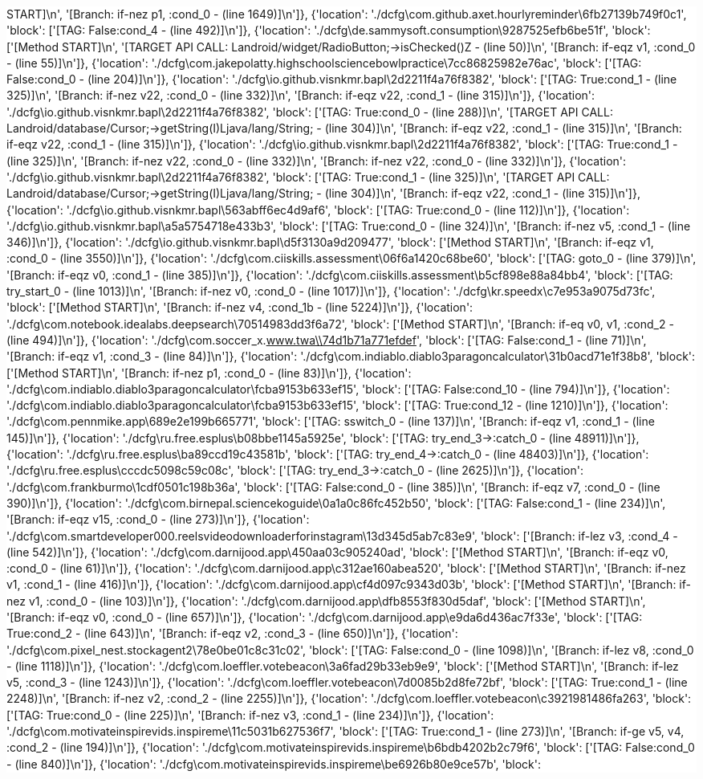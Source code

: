 START]\n', '[Branch: if-nez p1, :cond_0 - (line 1649)]\n']}, {'location': './dcfg\\com.github.axet.hourlyreminder\\6fb27139b749f0c1', 'block': ['[TAG: False:cond_4 - (line 492)]\n']}, {'location': './dcfg\\de.sammysoft.consumption\\9287525efb6be51f', 'block': ['[Method START]\n', '[TARGET API CALL: Landroid/widget/RadioButton;->isChecked()Z - (line 50)]\n', '[Branch: if-eqz v1, :cond_0 - (line 55)]\n']}, {'location': './dcfg\\com.jakepolatty.highschoolsciencebowlpractice\\7cc86825982e76ac', 'block': ['[TAG: False:cond_0 - (line 204)]\n']}, {'location': './dcfg\\io.github.visnkmr.bapl\\2d2211f4a76f8382', 'block': ['[TAG: True:cond_1 - (line 325)]\n', '[Branch: if-nez v22, :cond_0 - (line 332)]\n', '[Branch: if-eqz v22, :cond_1 - (line 315)]\n']}, {'location': './dcfg\\io.github.visnkmr.bapl\\2d2211f4a76f8382', 'block': ['[TAG: True:cond_0 - (line 288)]\n', '[TARGET API CALL: Landroid/database/Cursor;->getString(I)Ljava/lang/String; - (line 304)]\n', '[Branch: if-eqz v22, :cond_1 - (line 315)]\n', '[Branch: if-eqz v22, :cond_1 - (line 315)]\n']}, {'location': './dcfg\\io.github.visnkmr.bapl\\2d2211f4a76f8382', 'block': ['[TAG: True:cond_1 - (line 325)]\n', '[Branch: if-nez v22, :cond_0 - (line 332)]\n', '[Branch: if-nez v22, :cond_0 - (line 332)]\n']}, {'location': './dcfg\\io.github.visnkmr.bapl\\2d2211f4a76f8382', 'block': ['[TAG: True:cond_1 - (line 325)]\n', '[TARGET API CALL: Landroid/database/Cursor;->getString(I)Ljava/lang/String; - (line 304)]\n', '[Branch: if-eqz v22, :cond_1 - (line 315)]\n']}, {'location': './dcfg\\io.github.visnkmr.bapl\\563abff6ec4d9af6', 'block': ['[TAG: True:cond_0 - (line 112)]\n']}, {'location': './dcfg\\io.github.visnkmr.bapl\\a5a5754718e433b3', 'block': ['[TAG: True:cond_0 - (line 324)]\n', '[Branch: if-nez v5, :cond_1 - (line 346)]\n']}, {'location': './dcfg\\io.github.visnkmr.bapl\\d5f3130a9d209477', 'block': ['[Method START]\n', '[Branch: if-eqz v1, :cond_0 - (line 3550)]\n']}, {'location': './dcfg\\com.ciiskills.assessment\\06f6a1420c68be60', 'block': ['[TAG: goto_0 - (line 379)]\n', '[Branch: if-eqz v0, :cond_1 - (line 385)]\n']}, {'location': './dcfg\\com.ciiskills.assessment\\b5cf898e88a84bb4', 'block': ['[TAG: try_start_0 - (line 1013)]\n', '[Branch: if-nez v0, :cond_0 - (line 1017)]\n']}, {'location': './dcfg\\kr.speedx\\c7e953a9075d73fc', 'block': ['[Method START]\n', '[Branch: if-nez v4, :cond_1b - (line 5224)]\n']}, {'location': './dcfg\\com.notebook.idealabs.deepsearch\\70514983dd3f6a72', 'block': ['[Method START]\n', '[Branch: if-eq v0, v1, :cond_2 - (line 494)]\n']}, {'location': './dcfg\\com.soccer_x.www.twa\\74d1b71a771efdef', 'block': ['[TAG: False:cond_1 - (line 71)]\n', '[Branch: if-eqz v1, :cond_3 - (line 84)]\n']}, {'location': './dcfg\\com.indiablo.diablo3paragoncalculator\\31b0acd71e1f38b8', 'block': ['[Method START]\n', '[Branch: if-nez p1, :cond_0 - (line 83)]\n']}, {'location': './dcfg\\com.indiablo.diablo3paragoncalculator\\fcba9153b633ef15', 'block': ['[TAG: False:cond_10 - (line 794)]\n']}, {'location': './dcfg\\com.indiablo.diablo3paragoncalculator\\fcba9153b633ef15', 'block': ['[TAG: True:cond_12 - (line 1210)]\n']}, {'location': './dcfg\\com.pennmike.app\\689e2e199b665771', 'block': ['[TAG: sswitch_0 - (line 137)]\n', '[Branch: if-eqz v1, :cond_1 - (line 145)]\n']}, {'location': './dcfg\\ru.free.esplus\\b08bbe1145a5925e', 'block': ['[TAG: try_end_3->:catch_0 - (line 48911)]\n']}, {'location': './dcfg\\ru.free.esplus\\ba89ccd19c43581b', 'block': ['[TAG: try_end_4->:catch_0 - (line 48403)]\n']}, {'location': './dcfg\\ru.free.esplus\\cccdc5098c59c08c', 'block': ['[TAG: try_end_3->:catch_0 - (line 2625)]\n']}, {'location': './dcfg\\com.frankburmo\\1cdf0501c198b36a', 'block': ['[TAG: False:cond_0 - (line 385)]\n', '[Branch: if-eqz v7, :cond_0 - (line 390)]\n']}, {'location': './dcfg\\com.birnepal.sciencekoguide\\0a1a0c86fc452b50', 'block': ['[TAG: False:cond_1 - (line 234)]\n', '[Branch: if-eqz v15, :cond_0 - (line 273)]\n']}, {'location': './dcfg\\com.smartdeveloper000.reelsvideodownloaderforinstagram\\13d345d5ab7c83e9', 'block': ['[Branch: if-lez v3, :cond_4 - (line 542)]\n']}, {'location': './dcfg\\com.darnijood.app\\450aa03c905240ad', 'block': ['[Method START]\n', '[Branch: if-eqz v0, :cond_0 - (line 61)]\n']}, {'location': './dcfg\\com.darnijood.app\\c312ae160abea520', 'block': ['[Method START]\n', '[Branch: if-nez v1, :cond_1 - (line 416)]\n']}, {'location': './dcfg\\com.darnijood.app\\cf4d097c9343d03b', 'block': ['[Method START]\n', '[Branch: if-nez v1, :cond_0 - (line 103)]\n']}, {'location': './dcfg\\com.darnijood.app\\dfb8553f830d5daf', 'block': ['[Method START]\n', '[Branch: if-eqz v0, :cond_0 - (line 657)]\n']}, {'location': './dcfg\\com.darnijood.app\\e9da6d436ac7f33e', 'block': ['[TAG: True:cond_2 - (line 643)]\n', '[Branch: if-eqz v2, :cond_3 - (line 650)]\n']}, {'location': './dcfg\\com.pixel_nest.stockagent2\\78e0be01c8c31c02', 'block': ['[TAG: False:cond_0 - (line 1098)]\n', '[Branch: if-lez v8, :cond_0 - (line 1118)]\n']}, {'location': './dcfg\\com.loeffler.votebeacon\\3a6fad29b33eb9e9', 'block': ['[Method START]\n', '[Branch: if-lez v5, :cond_3 - (line 1243)]\n']}, {'location': './dcfg\\com.loeffler.votebeacon\\7d0085b2d8fe72bf', 'block': ['[TAG: True:cond_1 - (line 2248)]\n', '[Branch: if-nez v2, :cond_2 - (line 2255)]\n']}, {'location': './dcfg\\com.loeffler.votebeacon\\c3921981486fa263', 'block': ['[TAG: True:cond_0 - (line 225)]\n', '[Branch: if-nez v3, :cond_1 - (line 234)]\n']}, {'location': './dcfg\\com.motivateinspirevids.inspireme\\11c5031b627536f7', 'block': ['[TAG: True:cond_1 - (line 273)]\n', '[Branch: if-ge v5, v4, :cond_2 - (line 194)]\n']}, {'location': './dcfg\\com.motivateinspirevids.inspireme\\b6bdb4202b2c79f6', 'block': ['[TAG: False:cond_0 - (line 840)]\n']}, {'location': './dcfg\\com.motivateinspirevids.inspireme\\be6926b80e9ce57b', 'block':